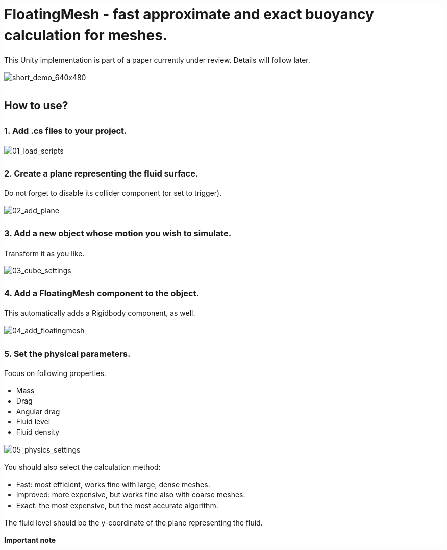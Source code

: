 # FloatingMesh - fast approximate and exact buoyancy calculation for meshes.

This Unity implementation is part of a paper currently under review. Details will follow later.

![short_demo_640x480](https://github.com/user-attachments/assets/e4dde61f-453d-41b3-a11e-f4590dd3af6d)

## How to use?
### 1. Add .cs files to your project.

<img width="799" alt="01_load_scripts" src="https://github.com/user-attachments/assets/1dc5de56-2868-431a-803d-3d043acbd48f" />

### 2. Create a plane representing the fluid surface. 

Do not forget to disable its collider component (or set to trigger).

<img width="799" alt="02_add_plane" src="https://github.com/user-attachments/assets/50af2430-deb4-48d3-afe2-90448a1e516f" />

### 3. Add a new object whose motion you wish to simulate. 

Transform it as you like.

<img width="799" alt="03_cube_settings" src="https://github.com/user-attachments/assets/e7fcd87c-77a1-4d06-873c-3896f06dc467" />

### 4. Add a FloatingMesh component to the object. 

This automatically adds a Rigidbody component, as well.

<img width="799" alt="04_add_floatingmesh" src="https://github.com/user-attachments/assets/0c462a9e-0a56-4ba5-9112-b2d779a06700" />

### 5. Set the physical parameters.

Focus on following properties.
  - Mass
  - Drag
  - Angular drag
  - Fluid level
  - Fluid density 

<img width="799" alt="05_physics_settings" src="https://github.com/user-attachments/assets/b164266b-0437-453c-bfab-8ff0d628fb8b" />

You should also select the calculation method:
  - Fast: most efficient, works fine with large, dense meshes.
  - Improved: more expensive, but works fine also with coarse meshes.
  - Exact: the most expensive, but the most accurate algorithm.
    
The fluid level should be the y-coordinate of the plane representing the fluid. 

**Important note**
